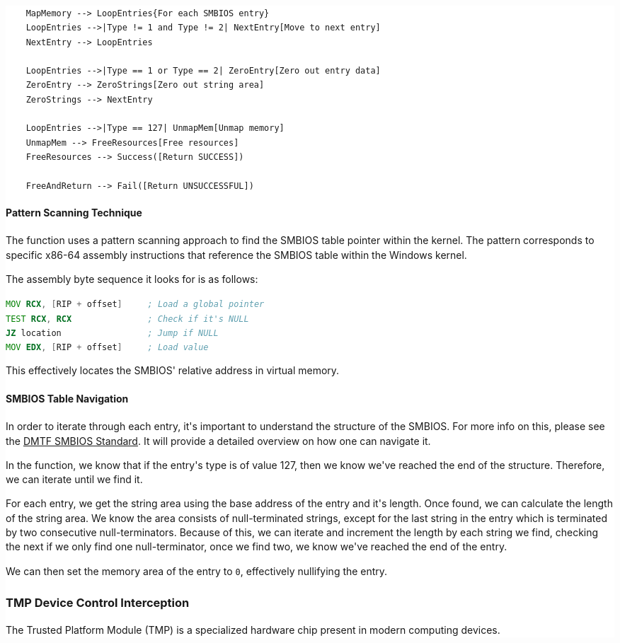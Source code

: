 ```mermaid
	MapMemory --> LoopEntries{For each SMBIOS entry}
	LoopEntries -->|Type != 1 and Type != 2| NextEntry[Move to next entry]
	NextEntry --> LoopEntries
	
	LoopEntries -->|Type == 1 or Type == 2| ZeroEntry[Zero out entry data]
	ZeroEntry --> ZeroStrings[Zero out string area]
	ZeroStrings --> NextEntry
	
	LoopEntries -->|Type == 127| UnmapMem[Unmap memory]
	UnmapMem --> FreeResources[Free resources]
	FreeResources --> Success([Return SUCCESS])
	
	FreeAndReturn --> Fail([Return UNSUCCESSFUL])
```

#### Pattern Scanning Technique

The function uses a pattern scanning approach to find the SMBIOS table pointer within the kernel.
The pattern corresponds to specific x86-64 assembly instructions that reference the SMBIOS table within the Windows kernel.

The assembly byte sequence it looks for is as follows:

```asm
MOV RCX, [RIP + offset]		; Load a global pointer
TEST RCX, RCX				; Check if it's NULL
JZ location					; Jump if NULL
MOV EDX, [RIP + offset]		; Load value
```

This effectively locates the SMBIOS' relative address in virtual memory.

#### SMBIOS Table Navigation

In order to iterate through each entry, it's important to understand the structure of the SMBIOS.
For more info on this, please see the [DMTF SMBIOS Standard](https://www.dmtf.org/standards/smbios).
It will provide a detailed overview on how one can navigate it.

In the function, we know that if the entry's type is of value 127, then we know we've reached the end of the structure. Therefore, we can iterate until we find it.

For each entry, we get the string area using the base address of the entry and it's length.
Once found, we can calculate the length of the string area. We know the area consists of null-terminated strings, except for the last string in the entry which is terminated by two consecutive null-terminators. Because of this, we can iterate and increment the length by each string we find, checking the next if we only find one null-terminator, once we find two, we know we've reached the end of the entry.

We can then set the memory area of the entry to `0`, effectively nullifying the entry.

### TMP Device Control Interception

The Trusted Platform Module (TMP) is a specialized hardware chip present in modern computing devices.
